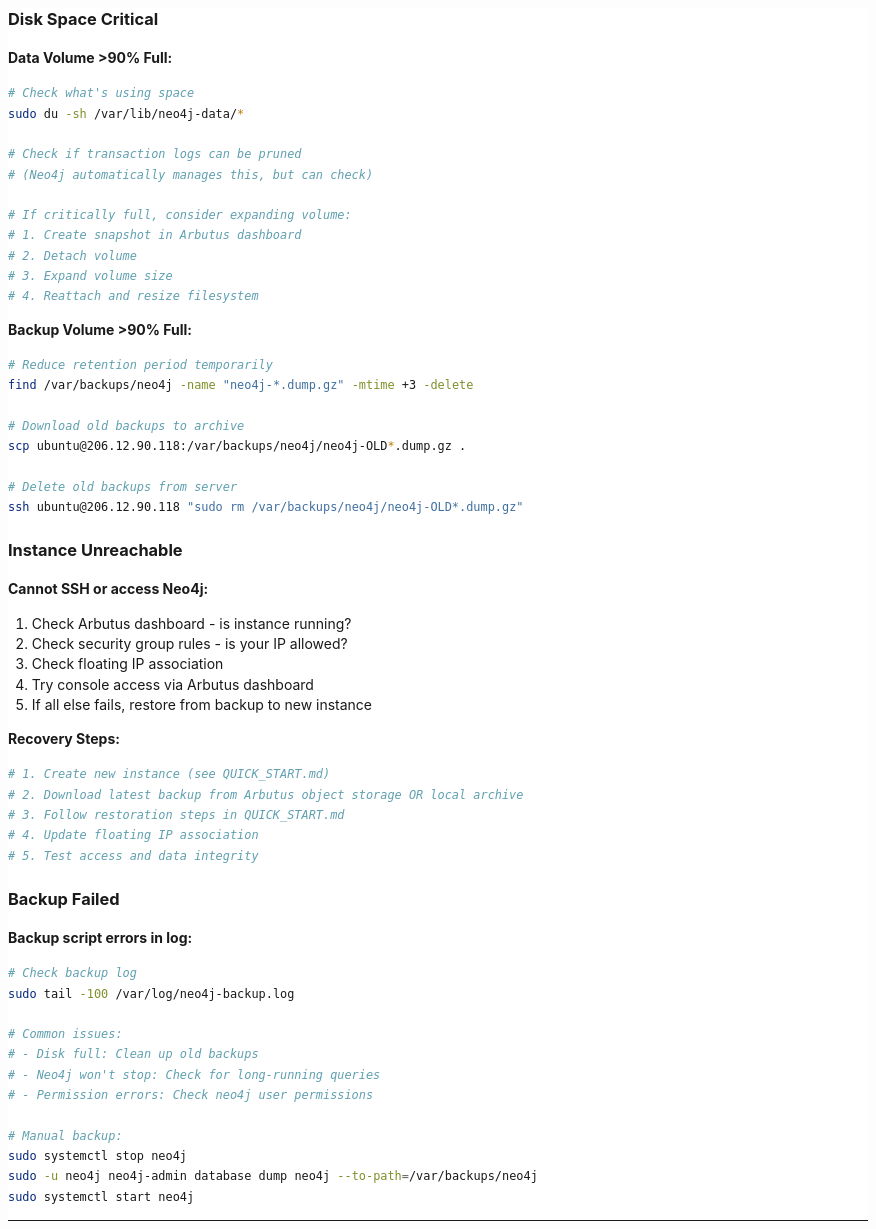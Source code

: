 ### Disk Space Critical

**Data Volume >90% Full:**
```bash
# Check what's using space
sudo du -sh /var/lib/neo4j-data/*

# Check if transaction logs can be pruned
# (Neo4j automatically manages this, but can check)

# If critically full, consider expanding volume:
# 1. Create snapshot in Arbutus dashboard
# 2. Detach volume
# 3. Expand volume size
# 4. Reattach and resize filesystem
```

**Backup Volume >90% Full:**
```bash
# Reduce retention period temporarily
find /var/backups/neo4j -name "neo4j-*.dump.gz" -mtime +3 -delete

# Download old backups to archive
scp ubuntu@206.12.90.118:/var/backups/neo4j/neo4j-OLD*.dump.gz .

# Delete old backups from server
ssh ubuntu@206.12.90.118 "sudo rm /var/backups/neo4j/neo4j-OLD*.dump.gz"
```

### Instance Unreachable

**Cannot SSH or access Neo4j:**

1. Check Arbutus dashboard - is instance running?
2. Check security group rules - is your IP allowed?
3. Check floating IP association
4. Try console access via Arbutus dashboard
5. If all else fails, restore from backup to new instance

**Recovery Steps:**
```bash
# 1. Create new instance (see QUICK_START.md)
# 2. Download latest backup from Arbutus object storage OR local archive
# 3. Follow restoration steps in QUICK_START.md
# 4. Update floating IP association
# 5. Test access and data integrity
```

### Backup Failed

**Backup script errors in log:**
```bash
# Check backup log
sudo tail -100 /var/log/neo4j-backup.log

# Common issues:
# - Disk full: Clean up old backups
# - Neo4j won't stop: Check for long-running queries
# - Permission errors: Check neo4j user permissions

# Manual backup:
sudo systemctl stop neo4j
sudo -u neo4j neo4j-admin database dump neo4j --to-path=/var/backups/neo4j
sudo systemctl start neo4j
```

---